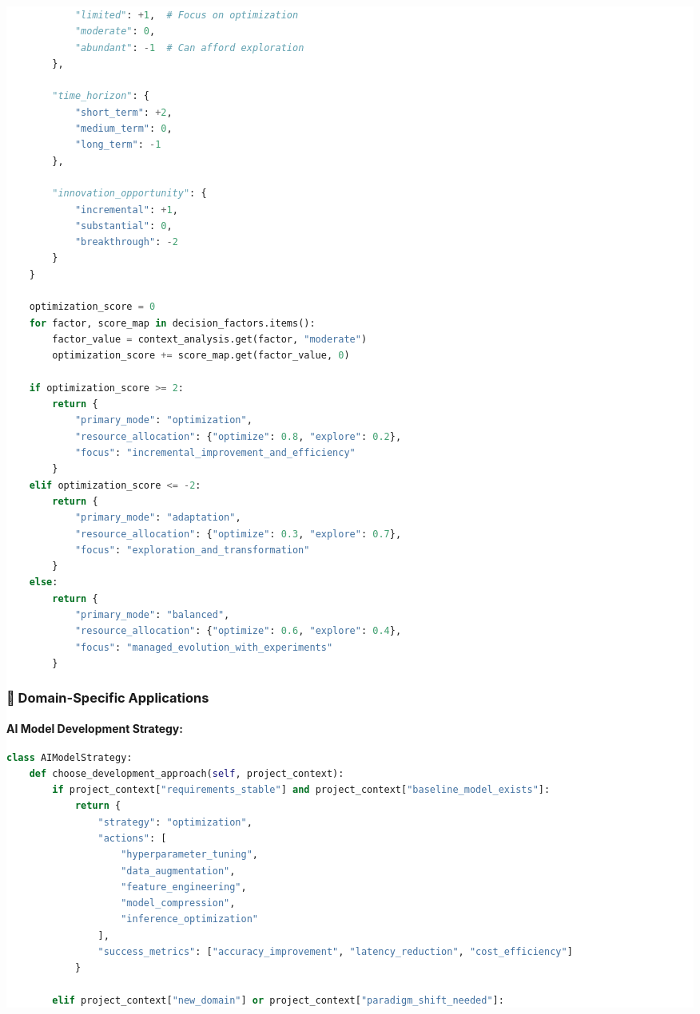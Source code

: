 ```python
            "limited": +1,  # Focus on optimization
            "moderate": 0,
            "abundant": -1  # Can afford exploration
        },
        
        "time_horizon": {
            "short_term": +2,
            "medium_term": 0,
            "long_term": -1
        },
        
        "innovation_opportunity": {
            "incremental": +1,
            "substantial": 0,
            "breakthrough": -2
        }
    }
    
    optimization_score = 0
    for factor, score_map in decision_factors.items():
        factor_value = context_analysis.get(factor, "moderate")
        optimization_score += score_map.get(factor_value, 0)
    
    if optimization_score >= 2:
        return {
            "primary_mode": "optimization",
            "resource_allocation": {"optimize": 0.8, "explore": 0.2},
            "focus": "incremental_improvement_and_efficiency"
        }
    elif optimization_score <= -2:
        return {
            "primary_mode": "adaptation", 
            "resource_allocation": {"optimize": 0.3, "explore": 0.7},
            "focus": "exploration_and_transformation"
        }
    else:
        return {
            "primary_mode": "balanced",
            "resource_allocation": {"optimize": 0.6, "explore": 0.4},
            "focus": "managed_evolution_with_experiments"
        }
```

### **🎯 Domain-Specific Applications**

**AI Model Development Strategy:**
```python
class AIModelStrategy:
    def choose_development_approach(self, project_context):
        if project_context["requirements_stable"] and project_context["baseline_model_exists"]:
            return {
                "strategy": "optimization",
                "actions": [
                    "hyperparameter_tuning",
                    "data_augmentation",
                    "feature_engineering",
                    "model_compression",
                    "inference_optimization"
                ],
                "success_metrics": ["accuracy_improvement", "latency_reduction", "cost_efficiency"]
            }
        
        elif project_context["new_domain"] or project_context["paradigm_shift_needed"]:
```
